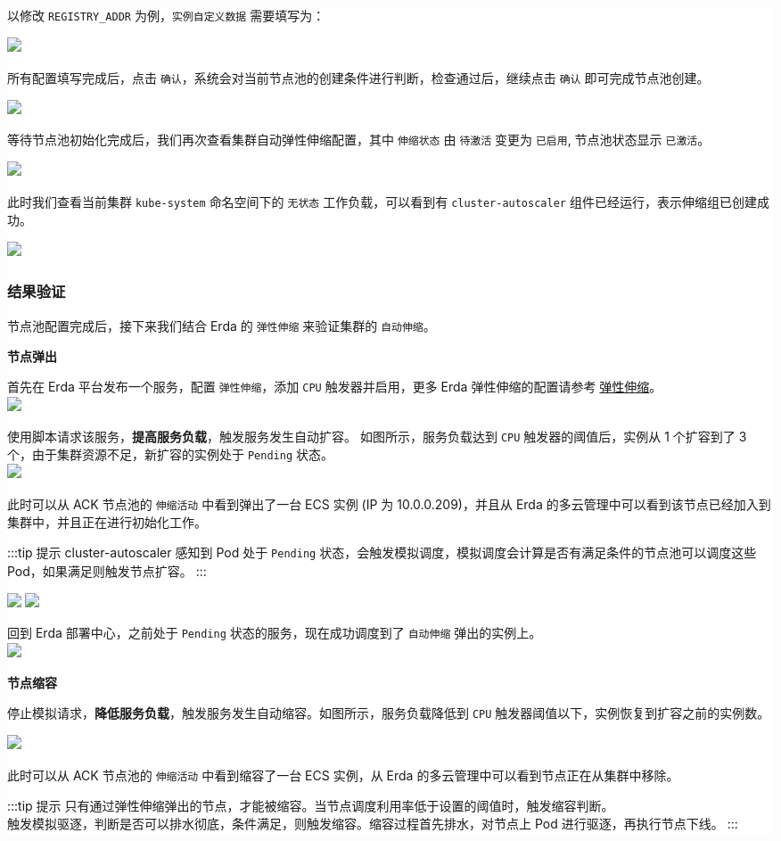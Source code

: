 以修改 `REGISTRY_ADDR` 为例，`实例自定义数据` 需要填写为：

![](http://terminus-paas.oss-cn-hangzhou.aliyuncs.com/paas-doc/2022/08/01/2e9fa48e-96c0-4cb8-983b-2f5d28d19a33.png)

所有配置填写完成后，点击 `确认`，系统会对当前节点池的创建条件进行判断，检查通过后，继续点击 `确认` 即可完成节点池创建。

![](http://terminus-paas.oss-cn-hangzhou.aliyuncs.com/paas-doc/2022/08/01/bf96b5a6-ae26-457f-88b3-c45e8e9493ea.png)

等待节点池初始化完成后，我们再次查看集群自动弹性伸缩配置，其中 `伸缩状态` 由 `待激活` 变更为 `已启用`,
节点池状态显示 `已激活`。

![](http://terminus-paas.oss-cn-hangzhou.aliyuncs.com/paas-doc/2022/08/01/41fbb1ae-b088-4b15-83b1-218fa7ba0f4d.png)

此时我们查看当前集群 `kube-system` 命名空间下的 `无状态` 工作负载，可以看到有 `cluster-autoscaler` 组件已经运行，表示伸缩组已创建成功。

![](http://terminus-paas.oss-cn-hangzhou.aliyuncs.com/paas-doc/2022/08/01/3207cf79-1810-4219-838c-e1ac01b24ff3.png)

### 结果验证

节点池配置完成后，接下来我们结合 Erda 的 `弹性伸缩` 来验证集群的 `自动伸缩`。

**节点弹出**

首先在 Erda 平台发布一个服务，配置 `弹性伸缩`，添加 `CPU` 触发器并启用，更多 Erda
弹性伸缩的配置请参考 [弹性伸缩](../guides/deploy/autoscaler.html)。  
![](http://terminus-paas.oss-cn-hangzhou.aliyuncs.com/paas-doc/2022/08/01/9ca42408-2ec9-4195-84ca-246cf18b15cc.png)

使用脚本请求该服务，**提高服务负载**，触发服务发生自动扩容。 如图所示，服务负载达到 `CPU` 触发器的阈值后，实例从 1 个扩容到了
3 个，由于集群资源不足，新扩容的实例处于 `Pending` 状态。  
![](http://terminus-paas.oss-cn-hangzhou.aliyuncs.com/paas-doc/2022/08/01/243291ba-7bad-4b40-8605-4dcc878e672d.png)

此时可以从 ACK 节点池的 `伸缩活动` 中看到弹出了一台 ECS 实例 (IP 为 10.0.0.209)，并且从 Erda
的多云管理中可以看到该节点已经加入到集群中，并且正在进行初始化工作。

:::tip 提示
cluster-autoscaler 感知到 Pod 处于 `Pending` 状态，会触发模拟调度，模拟调度会计算是否有满足条件的节点池可以调度这些
Pod，如果满足则触发节点扩容。
:::

![](http://terminus-paas.oss-cn-hangzhou.aliyuncs.com/paas-doc/2022/08/01/4ff2e63f-d11d-4b63-83b1-bff2a283f852.png)
![](http://terminus-paas.oss-cn-hangzhou.aliyuncs.com/paas-doc/2022/08/01/75e6ce2a-840e-4c40-ba93-201b1a524cbe.png)

回到 Erda 部署中心，之前处于 `Pending` 状态的服务，现在成功调度到了 `自动伸缩` 弹出的实例上。  
![](http://terminus-paas.oss-cn-hangzhou.aliyuncs.com/paas-doc/2022/08/01/42a2dc20-f82e-4b5c-9d66-c8a821ef6bf4.png)

**节点缩容**

停止模拟请求，**降低服务负载**，触发服务发生自动缩容。如图所示，服务负载降低到 `CPU` 触发器阈值以下，实例恢复到扩容之前的实例数。

![](http://terminus-paas.oss-cn-hangzhou.aliyuncs.com/paas-doc/2022/08/01/ce70aeb8-91b3-46ad-b02c-8e3ba72e45b5.png)

此时可以从 ACK 节点池的 `伸缩活动` 中看到缩容了一台 ECS 实例，从 Erda 的多云管理中可以看到节点正在从集群中移除。

:::tip 提示
只有通过弹性伸缩弹出的节点，才能被缩容。当节点调度利用率低于设置的阈值时，触发缩容判断。  
触发模拟驱逐，判断是否可以排水彻底，条件满足，则触发缩容。缩容过程首先排水，对节点上 Pod 进行驱逐，再执行节点下线。
:::
